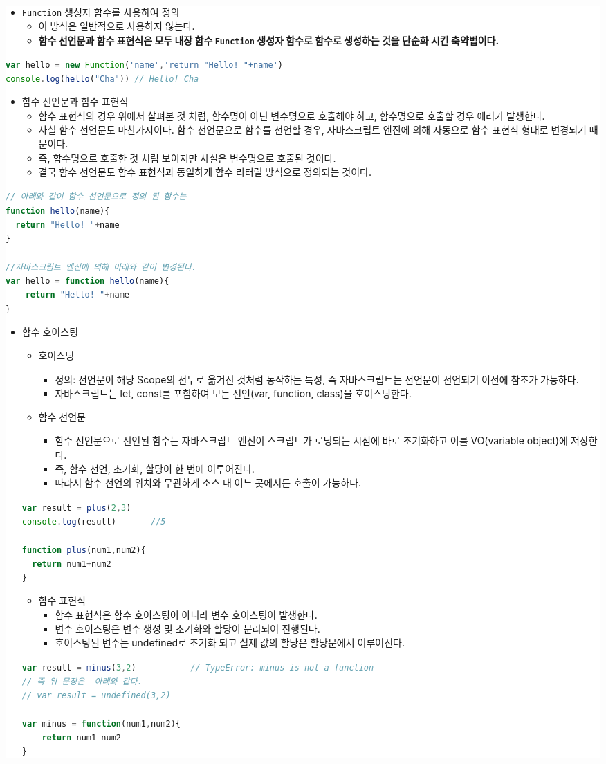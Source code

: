   - `Function` 생성자 함수를 사용하여 정의
    - 이 방식은 일반적으로 사용하지 않는다.
    - **함수 선언문과 함수 표현식은 모두 내장 함수 `Function` 생성자 함수로 함수로 생성하는 것을 단순화 시킨 축약법이다.**

  ```javascript
  var hello = new Function('name','return "Hello! "+name')
  console.log(hello("Cha"))	// Hello! Cha
  ```
  - 함수 선언문과 함수 표현식
    - 함수 표현식의 경우 위에서 살펴본 것 처럼, 함수명이 아닌 변수명으로 호출해야 하고, 함수명으로 호출할 경우 에러가 발생한다.
    - 사실 함수 선언문도 마찬가지이다. 함수 선언문으로 함수를 선언할 경우, 자바스크립트 엔진에 의해 자동으로 함수 표현식 형태로 변경되기 때문이다.
    - 즉, 함수명으로 호출한 것 처럼 보이지만 사실은 변수명으로 호출된 것이다.
    - 결국 함수 선언문도 함수 표현식과 동일하게 함수 리터럴 방식으로 정의되는 것이다.

  ```javascript
  // 아래와 같이 함수 선언문으로 정의 된 함수는
  function hello(name){
    return "Hello! "+name
  }
  
  //자바스크립트 엔진에 의해 아래와 같이 변경된다.
  var hello = function hello(name){
      return "Hello! "+name
  }
  ```



- 함수 호이스팅

  - 호이스팅
    - 정의: 선언문이 해당 Scope의 선두로 옮겨진 것처럼 동작하는 특성, 즉 자바스크립트는 선언문이 선언되기 이전에 참조가 가능하다.
    - 자바스크립트는 let, const를 포함하여 모든 선언(var, function, class)을 호이스팅한다.

  - 함수 선언문
    - 함수 선언문으로 선언된 함수는 자바스크립트 엔진이 스크립트가 로딩되는 시점에 바로 초기화하고 이를 VO(variable object)에 저장한다.
    - 즉, 함수 선언, 초기화, 할당이 한 번에 이루어진다. 
    - 따라서 함수 선언의 위치와 무관하게 소스 내 어느 곳에서든 호출이 가능하다.

  ```javascript
  var result = plus(2,3)
  console.log(result)		//5
  
  function plus(num1,num2){
    return num1+num2
  }
  ```

  - 함수 표현식
    - 함수 표현식은 함수 호이스팅이 아니라 변수 호이스팅이 발생한다.
    - 변수 호이스팅은 변수 생성 및 초기화와 할당이 분리되어 진행된다.
    - 호이스팅된 변수는 undefined로 초기화 되고 실제 값의 할당은 할당문에서 이루어진다.

  ```javascript
  var result = minus(3,2)			// TypeError: minus is not a function	
  // 즉 위 문장은  아래와 같다.
  // var result = undefined(3,2)
  
  var minus = function(num1,num2){
      return num1-num2
  }
  ```
